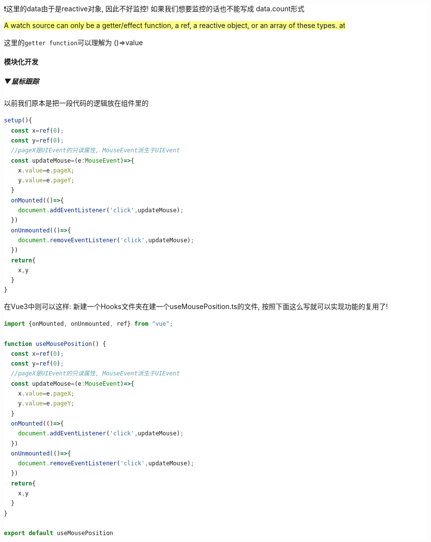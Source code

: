 ❗这里的data由于是reactive对象, 因此不好监控! 如果我们想要监控的话也不能写成 data.count形式

<span style="background:#FCFF85">A watch source can only be a getter/effect function, a ref, a reactive object, or an array of these types. 
  at <Reactive></span>

这里的`getter function`可以理解为 ()=>value





#### 模块化开发



##### ▼鼠标跟踪

以前我们原本是把一段代码的逻辑放在组件里的

```ts
setup(){
  const x=ref(0);
  const y=ref(0);
  //pageX是UIEvent的只读属性, MouseEvent派生于UIEvent
  const updateMouse=(e:MouseEvent)=>{
    x.value=e.pageX;
    y.value=e.pageY;
  }
  onMounted(()=>{
    document.addEventListener('click',updateMouse);
  })
  onUnmounted(()=>{
    document.removeEventListener('click',updateMouse);
  })
  return{
    x,y
  }
}
```



在Vue3中则可以这样:  新建一个Hooks文件夹在建一个useMousePosition.ts的文件, 按照下面这么写就可以实现功能的复用了! 

```ts
import {onMounted, onUnmounted, ref} from "vue";

function useMousePosition() {
  const x=ref(0);
  const y=ref(0);
  //pageX是UIEvent的只读属性, MouseEvent派生于UIEvent
  const updateMouse=(e:MouseEvent)=>{
    x.value=e.pageX;
    y.value=e.pageY;
  }
  onMounted(()=>{
    document.addEventListener('click',updateMouse);
  })
  onUnmounted(()=>{
    document.removeEventListener('click',updateMouse);
  })
  return{
    x,y
  }
}

export default useMousePosition
```
